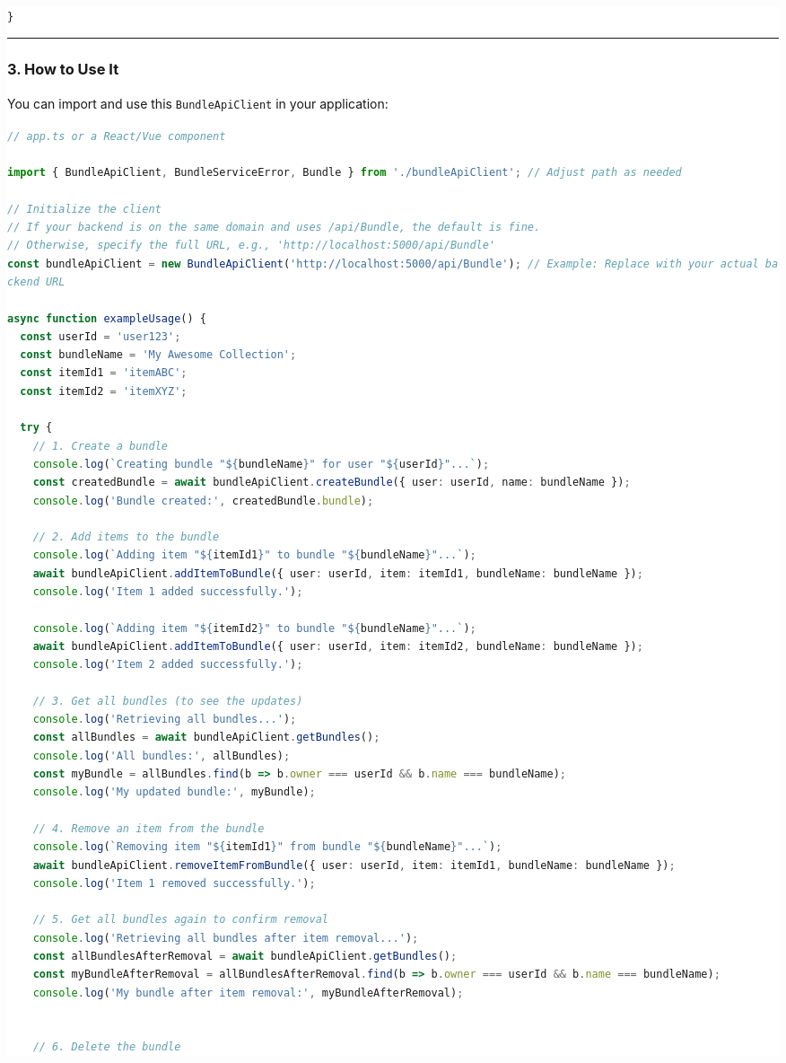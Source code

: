```typescript
}
```

***

### 3. How to Use It

You can import and use this `BundleApiClient` in your application:

```typescript
// app.ts or a React/Vue component

import { BundleApiClient, BundleServiceError, Bundle } from './bundleApiClient'; // Adjust path as needed

// Initialize the client
// If your backend is on the same domain and uses /api/Bundle, the default is fine.
// Otherwise, specify the full URL, e.g., 'http://localhost:5000/api/Bundle'
const bundleApiClient = new BundleApiClient('http://localhost:5000/api/Bundle'); // Example: Replace with your actual backend URL

async function exampleUsage() {
  const userId = 'user123';
  const bundleName = 'My Awesome Collection';
  const itemId1 = 'itemABC';
  const itemId2 = 'itemXYZ';

  try {
    // 1. Create a bundle
    console.log(`Creating bundle "${bundleName}" for user "${userId}"...`);
    const createdBundle = await bundleApiClient.createBundle({ user: userId, name: bundleName });
    console.log('Bundle created:', createdBundle.bundle);

    // 2. Add items to the bundle
    console.log(`Adding item "${itemId1}" to bundle "${bundleName}"...`);
    await bundleApiClient.addItemToBundle({ user: userId, item: itemId1, bundleName: bundleName });
    console.log('Item 1 added successfully.');

    console.log(`Adding item "${itemId2}" to bundle "${bundleName}"...`);
    await bundleApiClient.addItemToBundle({ user: userId, item: itemId2, bundleName: bundleName });
    console.log('Item 2 added successfully.');

    // 3. Get all bundles (to see the updates)
    console.log('Retrieving all bundles...');
    const allBundles = await bundleApiClient.getBundles();
    console.log('All bundles:', allBundles);
    const myBundle = allBundles.find(b => b.owner === userId && b.name === bundleName);
    console.log('My updated bundle:', myBundle);

    // 4. Remove an item from the bundle
    console.log(`Removing item "${itemId1}" from bundle "${bundleName}"...`);
    await bundleApiClient.removeItemFromBundle({ user: userId, item: itemId1, bundleName: bundleName });
    console.log('Item 1 removed successfully.');

    // 5. Get all bundles again to confirm removal
    console.log('Retrieving all bundles after item removal...');
    const allBundlesAfterRemoval = await bundleApiClient.getBundles();
    const myBundleAfterRemoval = allBundlesAfterRemoval.find(b => b.owner === userId && b.name === bundleName);
    console.log('My bundle after item removal:', myBundleAfterRemoval);


    // 6. Delete the bundle
```